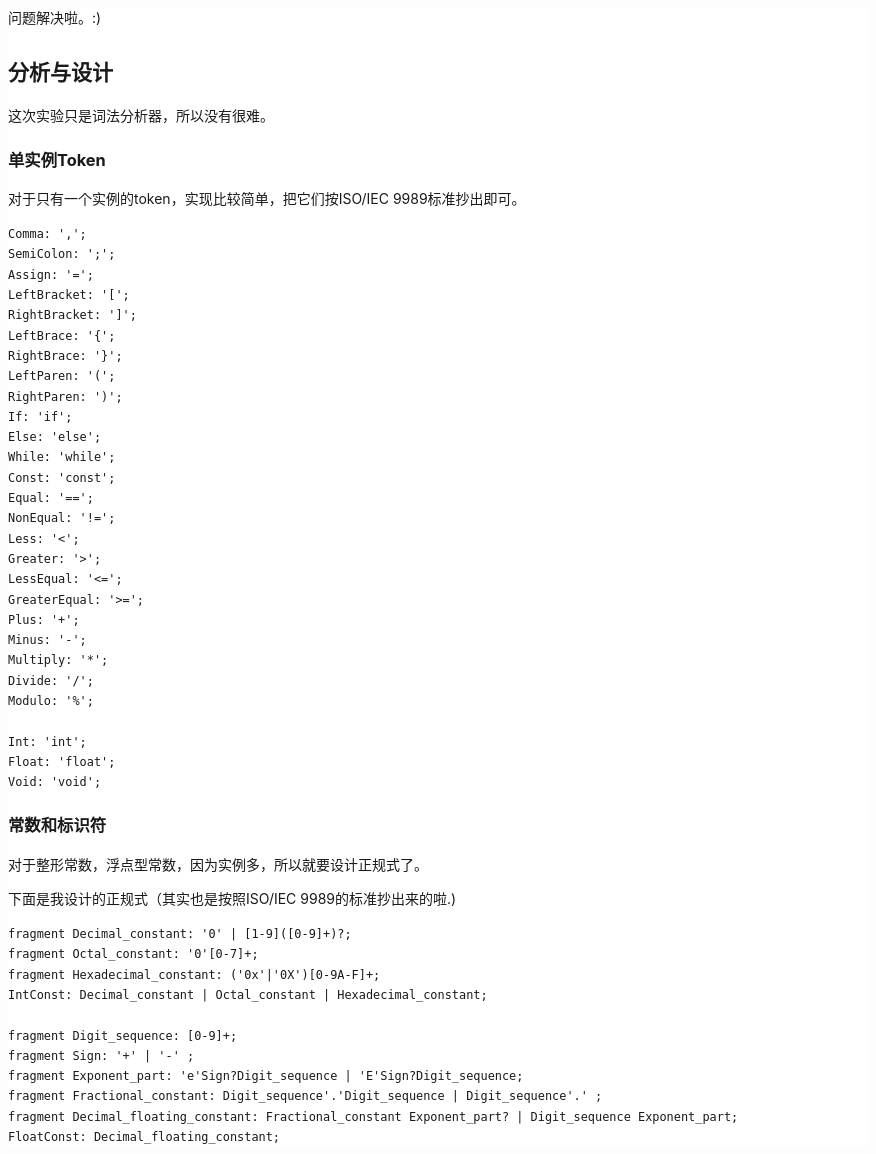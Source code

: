 问题解决啦。:)

## 分析与设计

这次实验只是词法分析器，所以没有很难。

### 单实例Token

对于只有一个实例的token，实现比较简单，把它们按ISO/IEC 9989标准抄出即可。

```
Comma: ',';
SemiColon: ';';
Assign: '=';
LeftBracket: '[';
RightBracket: ']';
LeftBrace: '{';
RightBrace: '}';
LeftParen: '(';
RightParen: ')';
If: 'if';
Else: 'else';
While: 'while';
Const: 'const';
Equal: '==';
NonEqual: '!=';
Less: '<';
Greater: '>';
LessEqual: '<=';
GreaterEqual: '>=';
Plus: '+';
Minus: '-';
Multiply: '*';
Divide: '/';
Modulo: '%';

Int: 'int';
Float: 'float';
Void: 'void';
```

### 常数和标识符

对于整形常数，浮点型常数，因为实例多，所以就要设计正规式了。

下面是我设计的正规式（其实也是按照ISO/IEC 9989的标准抄出来的啦.)

```
fragment Decimal_constant: '0' | [1-9]([0-9]+)?;
fragment Octal_constant: '0'[0-7]+;
fragment Hexadecimal_constant: ('0x'|'0X')[0-9A-F]+;
IntConst: Decimal_constant | Octal_constant | Hexadecimal_constant;

fragment Digit_sequence: [0-9]+;
fragment Sign: '+' | '-' ;
fragment Exponent_part: 'e'Sign?Digit_sequence | 'E'Sign?Digit_sequence;
fragment Fractional_constant: Digit_sequence'.'Digit_sequence | Digit_sequence'.' ;
fragment Decimal_floating_constant: Fractional_constant Exponent_part? | Digit_sequence Exponent_part;
FloatConst: Decimal_floating_constant;
```
